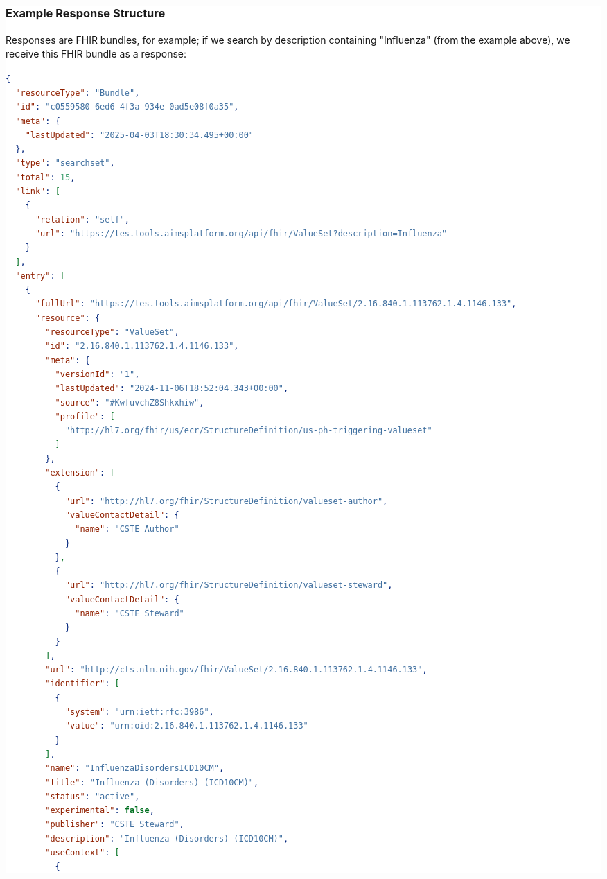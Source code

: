 ### Example Response Structure

Responses are FHIR bundles, for example; if we search by description containing "Influenza" (from the example above), we receive this FHIR bundle as a response:

```json
{
  "resourceType": "Bundle",
  "id": "c0559580-6ed6-4f3a-934e-0ad5e08f0a35",
  "meta": {
    "lastUpdated": "2025-04-03T18:30:34.495+00:00"
  },
  "type": "searchset",
  "total": 15,
  "link": [
    {
      "relation": "self",
      "url": "https://tes.tools.aimsplatform.org/api/fhir/ValueSet?description=Influenza"
    }
  ],
  "entry": [
    {
      "fullUrl": "https://tes.tools.aimsplatform.org/api/fhir/ValueSet/2.16.840.1.113762.1.4.1146.133",
      "resource": {
        "resourceType": "ValueSet",
        "id": "2.16.840.1.113762.1.4.1146.133",
        "meta": {
          "versionId": "1",
          "lastUpdated": "2024-11-06T18:52:04.343+00:00",
          "source": "#KwfuvchZ8Shkxhiw",
          "profile": [
            "http://hl7.org/fhir/us/ecr/StructureDefinition/us-ph-triggering-valueset"
          ]
        },
        "extension": [
          {
            "url": "http://hl7.org/fhir/StructureDefinition/valueset-author",
            "valueContactDetail": {
              "name": "CSTE Author"
            }
          },
          {
            "url": "http://hl7.org/fhir/StructureDefinition/valueset-steward",
            "valueContactDetail": {
              "name": "CSTE Steward"
            }
          }
        ],
        "url": "http://cts.nlm.nih.gov/fhir/ValueSet/2.16.840.1.113762.1.4.1146.133",
        "identifier": [
          {
            "system": "urn:ietf:rfc:3986",
            "value": "urn:oid:2.16.840.1.113762.1.4.1146.133"
          }
        ],
        "name": "InfluenzaDisordersICD10CM",
        "title": "Influenza (Disorders) (ICD10CM)",
        "status": "active",
        "experimental": false,
        "publisher": "CSTE Steward",
        "description": "Influenza (Disorders) (ICD10CM)",
        "useContext": [
          {
```